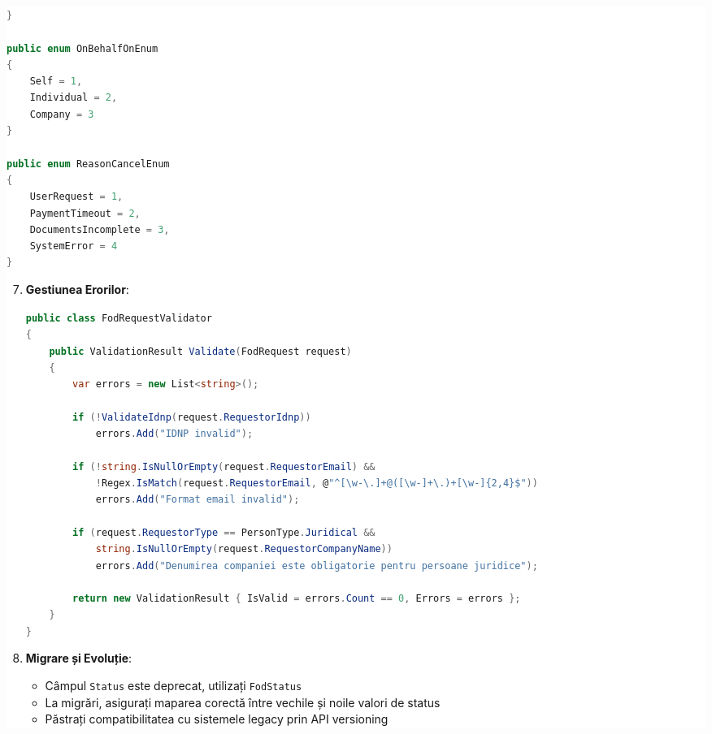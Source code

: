    ```csharp
   }
   
   public enum OnBehalfOnEnum
   {
       Self = 1,
       Individual = 2,
       Company = 3
   }
   
   public enum ReasonCancelEnum
   {
       UserRequest = 1,
       PaymentTimeout = 2,
       DocumentsIncomplete = 3,
       SystemError = 4
   }
   ```

7. **Gestiunea Erorilor**:
   ```csharp
   public class FodRequestValidator
   {
       public ValidationResult Validate(FodRequest request)
       {
           var errors = new List<string>();
           
           if (!ValidateIdnp(request.RequestorIdnp))
               errors.Add("IDNP invalid");
               
           if (!string.IsNullOrEmpty(request.RequestorEmail) && 
               !Regex.IsMatch(request.RequestorEmail, @"^[\w-\.]+@([\w-]+\.)+[\w-]{2,4}$"))
               errors.Add("Format email invalid");
               
           if (request.RequestorType == PersonType.Juridical && 
               string.IsNullOrEmpty(request.RequestorCompanyName))
               errors.Add("Denumirea companiei este obligatorie pentru persoane juridice");
               
           return new ValidationResult { IsValid = errors.Count == 0, Errors = errors };
       }
   }
   ```

8. **Migrare și Evoluție**:
   - Câmpul `Status` este deprecat, utilizați `FodStatus`
   - La migrări, asigurați maparea corectă între vechile și noile valori de status
   - Păstrați compatibilitatea cu sistemele legacy prin API versioning



